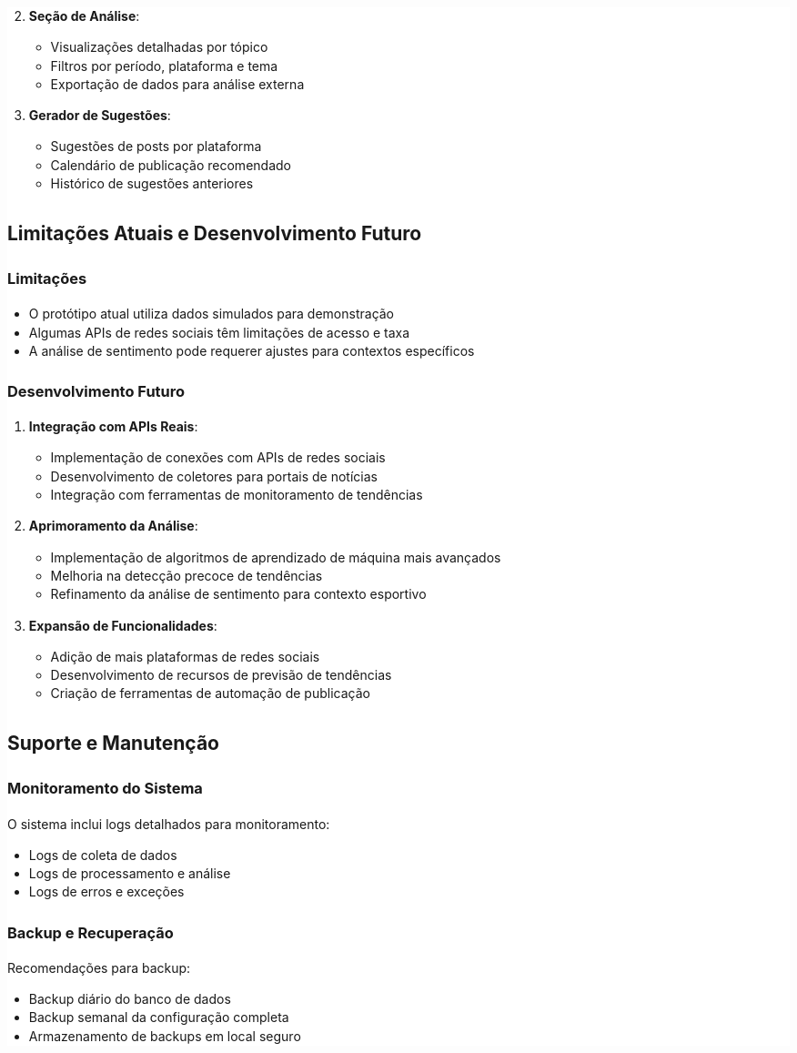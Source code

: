 2. **Seção de Análise**:
   - Visualizações detalhadas por tópico
   - Filtros por período, plataforma e tema
   - Exportação de dados para análise externa

3. **Gerador de Sugestões**:
   - Sugestões de posts por plataforma
   - Calendário de publicação recomendado
   - Histórico de sugestões anteriores

## Limitações Atuais e Desenvolvimento Futuro

### Limitações

- O protótipo atual utiliza dados simulados para demonstração
- Algumas APIs de redes sociais têm limitações de acesso e taxa
- A análise de sentimento pode requerer ajustes para contextos específicos

### Desenvolvimento Futuro

1. **Integração com APIs Reais**:
   - Implementação de conexões com APIs de redes sociais
   - Desenvolvimento de coletores para portais de notícias
   - Integração com ferramentas de monitoramento de tendências

2. **Aprimoramento da Análise**:
   - Implementação de algoritmos de aprendizado de máquina mais avançados
   - Melhoria na detecção precoce de tendências
   - Refinamento da análise de sentimento para contexto esportivo

3. **Expansão de Funcionalidades**:
   - Adição de mais plataformas de redes sociais
   - Desenvolvimento de recursos de previsão de tendências
   - Criação de ferramentas de automação de publicação

## Suporte e Manutenção

### Monitoramento do Sistema

O sistema inclui logs detalhados para monitoramento:

- Logs de coleta de dados
- Logs de processamento e análise
- Logs de erros e exceções

### Backup e Recuperação

Recomendações para backup:

- Backup diário do banco de dados
- Backup semanal da configuração completa
- Armazenamento de backups em local seguro
